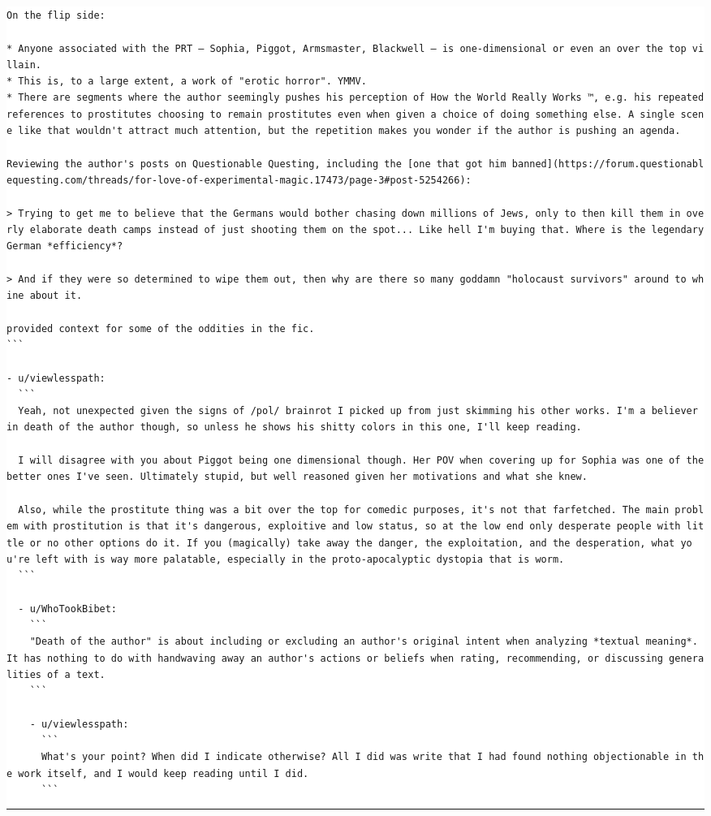     On the flip side:

    * Anyone associated with the PRT – Sophia, Piggot, Armsmaster, Blackwell – is one-dimensional or even an over the top villain.
    * This is, to a large extent, a work of "erotic horror". YMMV.
    * There are segments where the author seemingly pushes his perception of How the World Really Works ™, e.g. his repeated references to prostitutes choosing to remain prostitutes even when given a choice of doing something else. A single scene like that wouldn't attract much attention, but the repetition makes you wonder if the author is pushing an agenda.

    Reviewing the author's posts on Questionable Questing, including the [one that got him banned](https://forum.questionablequesting.com/threads/for-love-of-experimental-magic.17473/page-3#post-5254266):

    > Trying to get me to believe that the Germans would bother chasing down millions of Jews, only to then kill them in overly elaborate death camps instead of just shooting them on the spot... Like hell I'm buying that. Where is the legendary German *efficiency*?

    > And if they were so determined to wipe them out, then why are there so many goddamn "holocaust survivors" around to whine about it.

    provided context for some of the oddities in the fic.
    ```

    - u/viewlesspath:
      ```
      Yeah, not unexpected given the signs of /pol/ brainrot I picked up from just skimming his other works. I'm a believer in death of the author though, so unless he shows his shitty colors in this one, I'll keep reading. 

      I will disagree with you about Piggot being one dimensional though. Her POV when covering up for Sophia was one of the better ones I've seen. Ultimately stupid, but well reasoned given her motivations and what she knew. 

      Also, while the prostitute thing was a bit over the top for comedic purposes, it's not that farfetched. The main problem with prostitution is that it's dangerous, exploitive and low status, so at the low end only desperate people with little or no other options do it. If you (magically) take away the danger, the exploitation, and the desperation, what you're left with is way more palatable, especially in the proto-apocalyptic dystopia that is worm.
      ```

      - u/WhoTookBibet:
        ```
        "Death of the author" is about including or excluding an author's original intent when analyzing *textual meaning*. It has nothing to do with handwaving away an author's actions or beliefs when rating, recommending, or discussing generalities of a text.
        ```

        - u/viewlesspath:
          ```
          What's your point? When did I indicate otherwise? All I did was write that I had found nothing objectionable in the work itself, and I would keep reading until I did.
          ```

---

